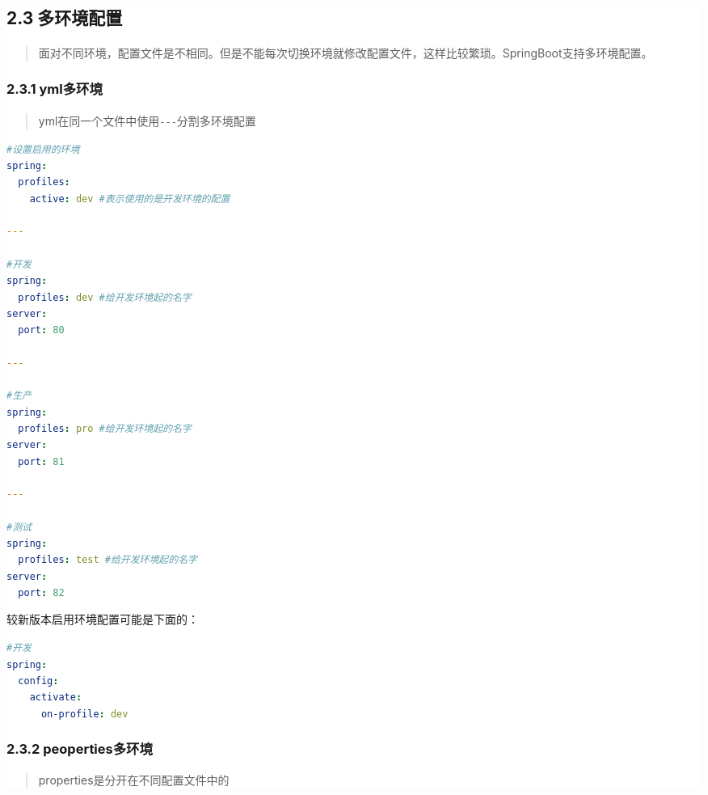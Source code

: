 ## 2.3 多环境配置

> 面对不同环境，配置文件是不相同。但是不能每次切换环境就修改配置文件，这样比较繁琐。SpringBoot支持多环境配置。

### 2.3.1 yml多环境

> yml在同一个文件中使用`---`分割多环境配置

```yaml
#设置启用的环境
spring:
  profiles:
    active: dev #表示使用的是开发环境的配置

---

#开发
spring:
  profiles: dev #给开发环境起的名字
server:
  port: 80

---

#生产
spring:
  profiles: pro #给开发环境起的名字
server:
  port: 81

---

#测试
spring:
  profiles: test #给开发环境起的名字
server:
  port: 82

```

较新版本启用环境配置可能是下面的：

```yaml
#开发
spring:
  config:
    activate:
      on-profile: dev
```

### 2.3.2 peoperties多环境

> properties是分开在不同配置文件中的
